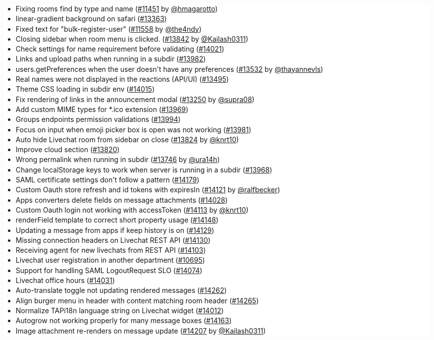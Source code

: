 - Fixing rooms find by type and name ([#11451](https://github.com/RocketChat/Rocket.Chat/pull/11451) by [@hmagarotto](https://github.com/hmagarotto))
- linear-gradient background on safari ([#13363](https://github.com/RocketChat/Rocket.Chat/pull/13363))
- Fixed text for "bulk-register-user" ([#11558](https://github.com/RocketChat/Rocket.Chat/pull/11558) by [@the4ndy](https://github.com/the4ndy))
- Closing sidebar when room menu is clicked. ([#13842](https://github.com/RocketChat/Rocket.Chat/pull/13842) by [@Kailash0311](https://github.com/Kailash0311))
- Check settings for name requirement before validating ([#14021](https://github.com/RocketChat/Rocket.Chat/pull/14021))
- Links and upload paths when running in a subdir ([#13982](https://github.com/RocketChat/Rocket.Chat/pull/13982))
- users.getPreferences when the user doesn't have any preferences ([#13532](https://github.com/RocketChat/Rocket.Chat/pull/13532) by [@thayannevls](https://github.com/thayannevls))
- Real names were not displayed in the reactions (API/UI) ([#13495](https://github.com/RocketChat/Rocket.Chat/pull/13495))
- Theme CSS loading in subdir env ([#14015](https://github.com/RocketChat/Rocket.Chat/pull/14015))
- Fix rendering of links in the announcement modal ([#13250](https://github.com/RocketChat/Rocket.Chat/pull/13250) by [@supra08](https://github.com/supra08))
- Add custom MIME types for *.ico extension ([#13969](https://github.com/RocketChat/Rocket.Chat/pull/13969))
- Groups endpoints permission validations ([#13994](https://github.com/RocketChat/Rocket.Chat/pull/13994))
- Focus on input when emoji picker box is open was not working ([#13981](https://github.com/RocketChat/Rocket.Chat/pull/13981))
- Auto hide Livechat room from sidebar on close ([#13824](https://github.com/RocketChat/Rocket.Chat/pull/13824) by [@knrt10](https://github.com/knrt10))
- Improve cloud section ([#13820](https://github.com/RocketChat/Rocket.Chat/pull/13820))
- Wrong permalink when running in subdir ([#13746](https://github.com/RocketChat/Rocket.Chat/pull/13746) by [@ura14h](https://github.com/ura14h))
- Change localStorage keys to work when server is running in a subdir ([#13968](https://github.com/RocketChat/Rocket.Chat/pull/13968))
- SAML certificate settings don't follow a pattern ([#14179](https://github.com/RocketChat/Rocket.Chat/pull/14179))
- Custom Oauth store refresh and id tokens with expiresIn ([#14121](https://github.com/RocketChat/Rocket.Chat/pull/14121) by [@ralfbecker](https://github.com/ralfbecker))
- Apps converters delete fields on message attachments ([#14028](https://github.com/RocketChat/Rocket.Chat/pull/14028))
- Custom Oauth login not working with accessToken ([#14113](https://github.com/RocketChat/Rocket.Chat/pull/14113) by [@knrt10](https://github.com/knrt10))
- renderField template to correct short property usage ([#14148](https://github.com/RocketChat/Rocket.Chat/pull/14148))
- Updating a message from apps if keep history is on ([#14129](https://github.com/RocketChat/Rocket.Chat/pull/14129))
- Missing connection headers on Livechat REST API ([#14130](https://github.com/RocketChat/Rocket.Chat/pull/14130))
- Receiving agent for new livechats from REST API ([#14103](https://github.com/RocketChat/Rocket.Chat/pull/14103))
- Livechat user registration in another department ([#10695](https://github.com/RocketChat/Rocket.Chat/pull/10695))
- Support for handling SAML LogoutRequest SLO ([#14074](https://github.com/RocketChat/Rocket.Chat/pull/14074))
- Livechat office hours ([#14031](https://github.com/RocketChat/Rocket.Chat/pull/14031))
- Auto-translate toggle not updating rendered messages ([#14262](https://github.com/RocketChat/Rocket.Chat/pull/14262))
- Align burger menu in header with content matching room header ([#14265](https://github.com/RocketChat/Rocket.Chat/pull/14265))
- Normalize TAPi18n language string on Livechat widget ([#14012](https://github.com/RocketChat/Rocket.Chat/pull/14012))
- Autogrow not working properly for many message boxes ([#14163](https://github.com/RocketChat/Rocket.Chat/pull/14163))
- Image attachment re-renders on message update ([#14207](https://github.com/RocketChat/Rocket.Chat/pull/14207) by [@Kailash0311](https://github.com/Kailash0311))